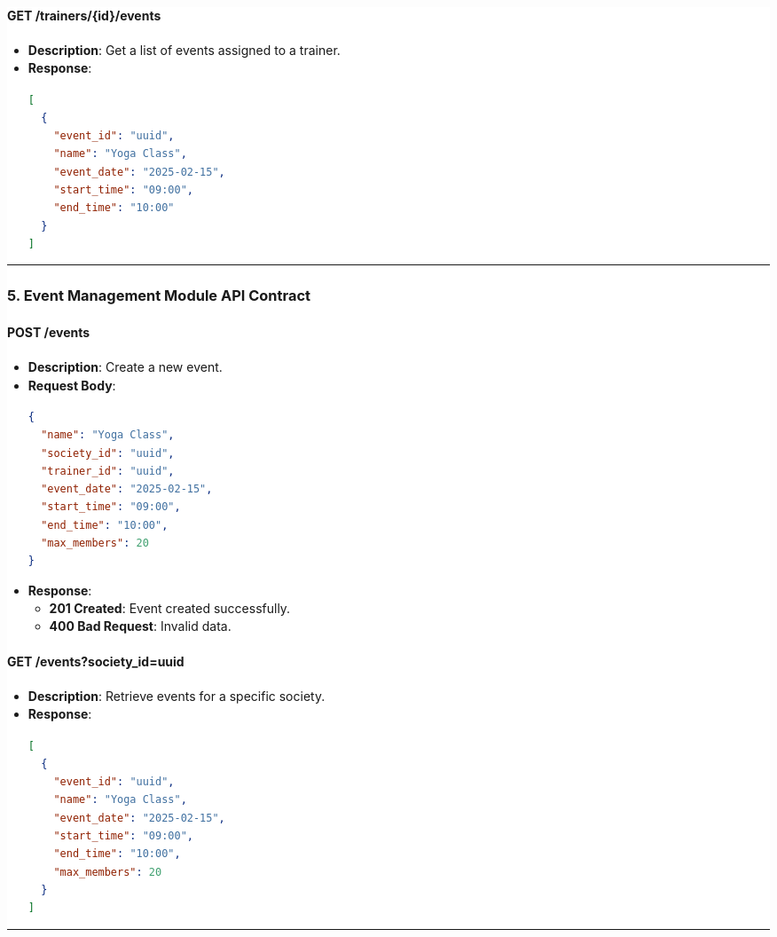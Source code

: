 #### **GET /trainers/{id}/events**

- **Description**: Get a list of events assigned to a trainer.
- **Response**:
  ```json
  [
    {
      "event_id": "uuid",
      "name": "Yoga Class",
      "event_date": "2025-02-15",
      "start_time": "09:00",
      "end_time": "10:00"
    }
  ]
  ```

---

### **5. Event Management Module API Contract**

#### **POST /events**

- **Description**: Create a new event.
- **Request Body**:
  ```json
  {
    "name": "Yoga Class",
    "society_id": "uuid",
    "trainer_id": "uuid",
    "event_date": "2025-02-15",
    "start_time": "09:00",
    "end_time": "10:00",
    "max_members": 20
  }
  ```
- **Response**:
  - **201 Created**: Event created successfully.
  - **400 Bad Request**: Invalid data.

#### **GET /events?society_id=uuid**

- **Description**: Retrieve events for a specific society.
- **Response**:
  ```json
  [
    {
      "event_id": "uuid",
      "name": "Yoga Class",
      "event_date": "2025-02-15",
      "start_time": "09:00",
      "end_time": "10:00",
      "max_members": 20
    }
  ]
  ```

---